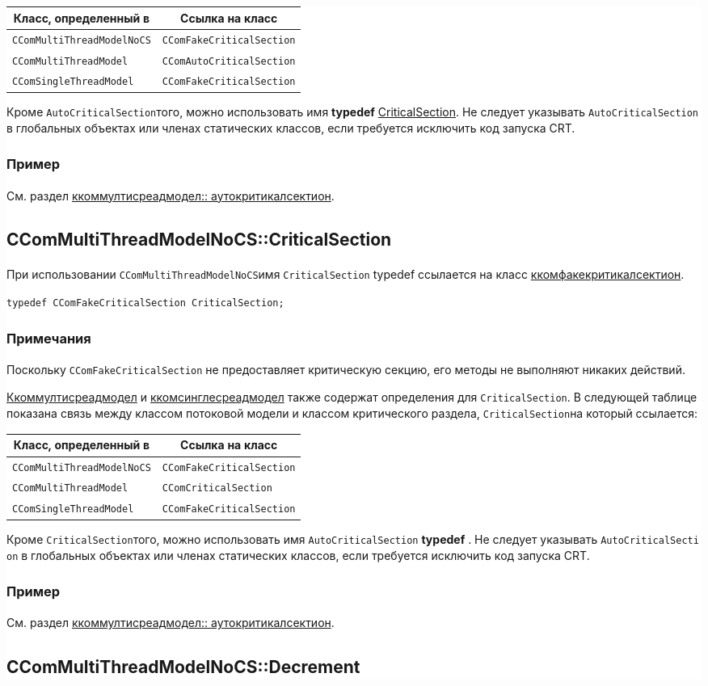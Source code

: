 |Класс, определенный в|Ссылка на класс|
|----------------------|----------------------|
|`CComMultiThreadModelNoCS`|`CComFakeCriticalSection`|
|`CComMultiThreadModel`|`CComAutoCriticalSection`|
|`CComSingleThreadModel`|`CComFakeCriticalSection`|

Кроме `AutoCriticalSection`того, можно использовать имя **typedef** [CriticalSection](#criticalsection). Не следует указывать `AutoCriticalSection` в глобальных объектах или членах статических классов, если требуется исключить код запуска CRT.

### <a name="example"></a>Пример

См. раздел [ккоммултисреадмодел:: аутокритикалсектион](../../atl/reference/ccommultithreadmodel-class.md#autocriticalsection).

##  <a name="criticalsection"></a>  CComMultiThreadModelNoCS::CriticalSection

При использовании `CComMultiThreadModelNoCS`имя `CriticalSection` typedef ссылается на класс [ккомфакекритикалсектион](../../atl/reference/ccomfakecriticalsection-class.md).

```
typedef CComFakeCriticalSection CriticalSection;
```

### <a name="remarks"></a>Примечания

Поскольку `CComFakeCriticalSection` не предоставляет критическую секцию, его методы не выполняют никаких действий.

[Ккоммултисреадмодел](../../atl/reference/ccommultithreadmodel-class.md) и [ккомсинглесреадмодел](../../atl/reference/ccomsinglethreadmodel-class.md) также содержат определения для `CriticalSection`. В следующей таблице показана связь между классом потоковой модели и классом критического раздела, `CriticalSection`на который ссылается:

|Класс, определенный в|Ссылка на класс|
|----------------------|----------------------|
|`CComMultiThreadModelNoCS`|`CComFakeCriticalSection`|
|`CComMultiThreadModel`|`CComCriticalSection`|
|`CComSingleThreadModel`|`CComFakeCriticalSection`|

Кроме `CriticalSection`того, можно использовать имя `AutoCriticalSection` **typedef** . Не следует указывать `AutoCriticalSection` в глобальных объектах или членах статических классов, если требуется исключить код запуска CRT.

### <a name="example"></a>Пример

См. раздел [ккоммултисреадмодел:: аутокритикалсектион](../../atl/reference/ccommultithreadmodel-class.md#autocriticalsection).

##  <a name="decrement"></a>  CComMultiThreadModelNoCS::Decrement
